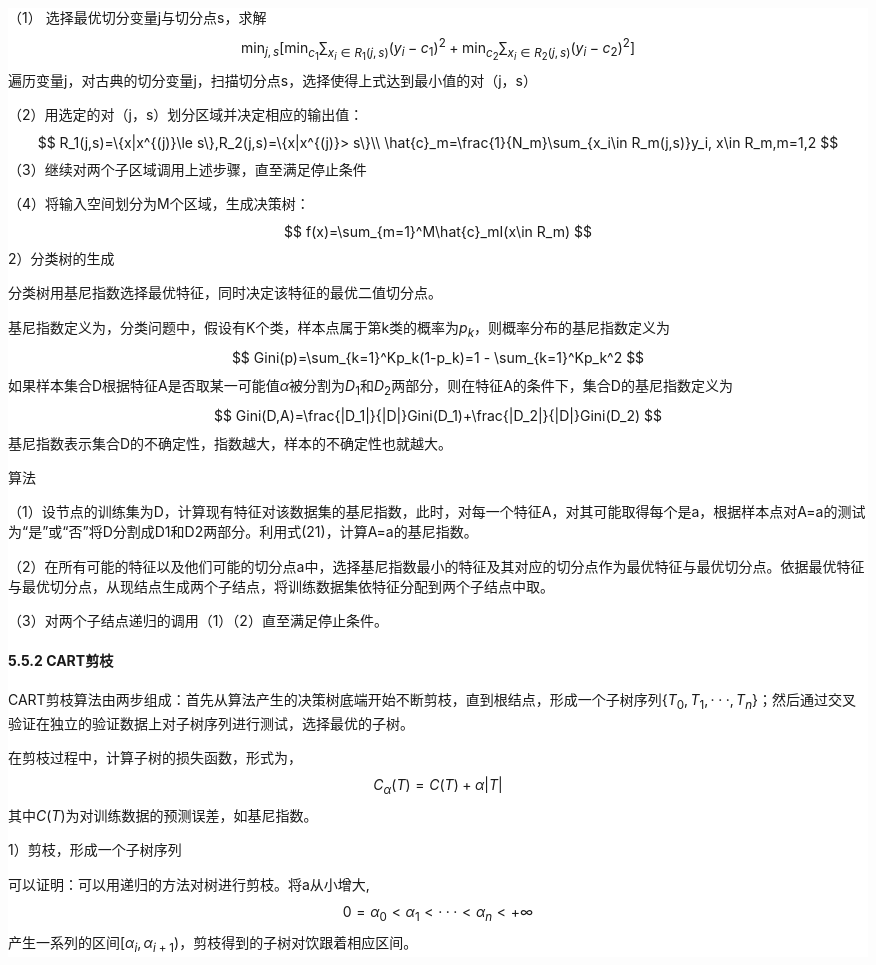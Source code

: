 （1） 选择最优切分变量j与切分点s，求解
$$
\min_{j,s}[\min_{c_1}\sum_{x_i\in R_1(j,s)}(y_i-c_1)^2+\min_{c_2}\sum_{x_i\in R_2(j,s)}(y_i-c_2)^2]
$$
遍历变量j，对古典的切分变量j，扫描切分点s，选择使得上式达到最小值的对（j，s）

（2）用选定的对（j，s）划分区域并决定相应的输出值：
$$
R_1(j,s)=\{x|x^{(j)}\le s\},R_2(j,s)=\{x|x^{(j)}> s\}\\
\hat{c}_m=\frac{1}{N_m}\sum_{x_i\in R_m(j,s)}y_i, x\in R_m,m=1,2
$$
（3）继续对两个子区域调用上述步骤，直至满足停止条件

（4）将输入空间划分为M个区域，生成决策树：
$$
f(x)=\sum_{m=1}^M\hat{c}_mI(x\in R_m)
$$
2）分类树的生成

分类树用基尼指数选择最优特征，同时决定该特征的最优二值切分点。

基尼指数定义为，分类问题中，假设有K个类，样本点属于第k类的概率为$p_k$，则概率分布的基尼指数定义为
$$
Gini(p)=\sum_{k=1}^Kp_k(1-p_k)=1 - \sum_{k=1}^Kp_k^2
$$
如果样本集合D根据特征A是否取某一可能值$\alpha$被分割为$D_1$和$D_2$两部分，则在特征A的条件下，集合D的基尼指数定义为
$$
Gini(D,A)=\frac{|D_1|}{|D|}Gini(D_1)+\frac{|D_2|}{|D|}Gini(D_2)
$$
基尼指数表示集合D的不确定性，指数越大，样本的不确定性也就越大。

算法

（1）设节点的训练集为D，计算现有特征对该数据集的基尼指数，此时，对每一个特征A，对其可能取得每个是a，根据样本点对A=a的测试为“是”或“否”将D分割成D1和D2两部分。利用式(21)，计算A=a的基尼指数。

（2）在所有可能的特征以及他们可能的切分点a中，选择基尼指数最小的特征及其对应的切分点作为最优特征与最优切分点。依据最优特征与最优切分点，从现结点生成两个子结点，将训练数据集依特征分配到两个子结点中取。

（3）对两个子结点递归的调用（1）（2）直至满足停止条件。

#### 5.5.2 CART剪枝

CART剪枝算法由两步组成：首先从算法产生的决策树底端开始不断剪枝，直到根结点，形成一个子树序列$\{T_0,T_1,···,T_n\}$；然后通过交叉验证在独立的验证数据上对子树序列进行测试，选择最优的子树。

在剪枝过程中，计算子树的损失函数，形式为，
$$
C_\alpha(T)=C(T)+\alpha|T|
$$
其中$C(T)$为对训练数据的预测误差，如基尼指数。

1）剪枝，形成一个子树序列

可以证明：可以用递归的方法对树进行剪枝。将a从小增大,
$$
0=\alpha_0<\alpha_1<···<\alpha_n<+\infty
$$
产生一系列的区间$[\alpha_i,\alpha_{i+1})$，剪枝得到的子树对饮跟着相应区间。
